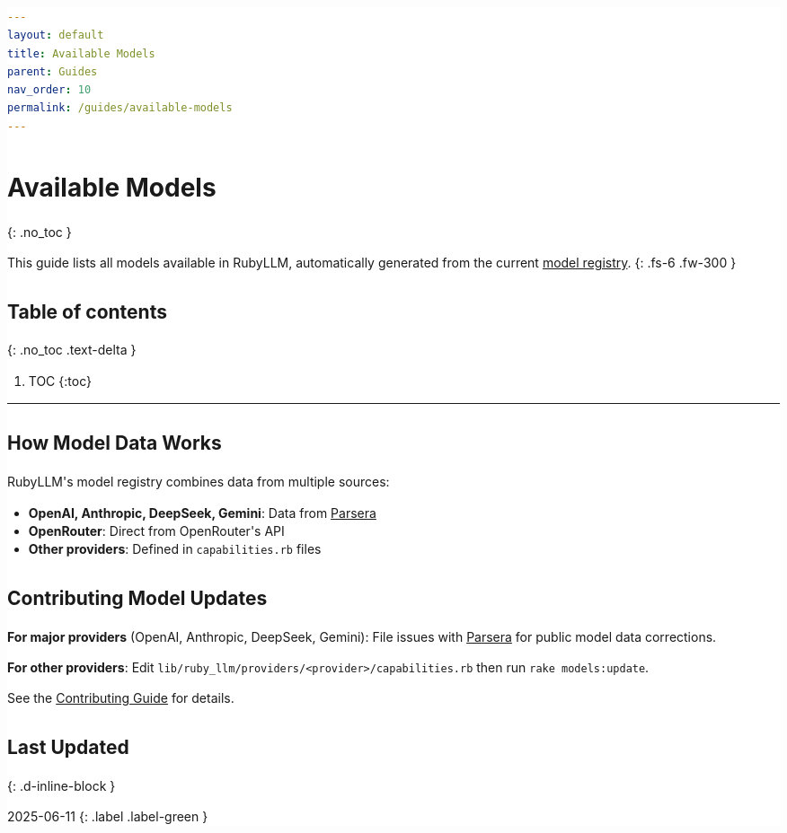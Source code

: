 ```yaml
---
layout: default
title: Available Models
parent: Guides
nav_order: 10
permalink: /guides/available-models
---
```


# Available Models
{: .no_toc }

This guide lists all models available in RubyLLM, automatically generated from the current [model registry](https://github.com/crmne/ruby_llm/blob/main/lib/ruby_llm/models.json).
{: .fs-6 .fw-300 }

## Table of contents
{: .no_toc .text-delta }

1. TOC
{:toc}

---

## How Model Data Works

RubyLLM's model registry combines data from multiple sources:

- **OpenAI, Anthropic, DeepSeek, Gemini**: Data from [Parsera](https://api.parsera.org/v1/llm-specs)
- **OpenRouter**: Direct from OpenRouter's API
- **Other providers**: Defined in `capabilities.rb` files

## Contributing Model Updates

**For major providers** (OpenAI, Anthropic, DeepSeek, Gemini): File issues with [Parsera](https://github.com/parsera-labs/api-llm-specs/issues) for public model data corrections.

**For other providers**: Edit `lib/ruby_llm/providers/<provider>/capabilities.rb` then run `rake models:update`.

See the [Contributing Guide](https://github.com/crmne/ruby_llm/blob/main/CONTRIBUTING.md) for details.

## Last Updated
{: .d-inline-block }

2025-06-11
{: .label .label-green }
